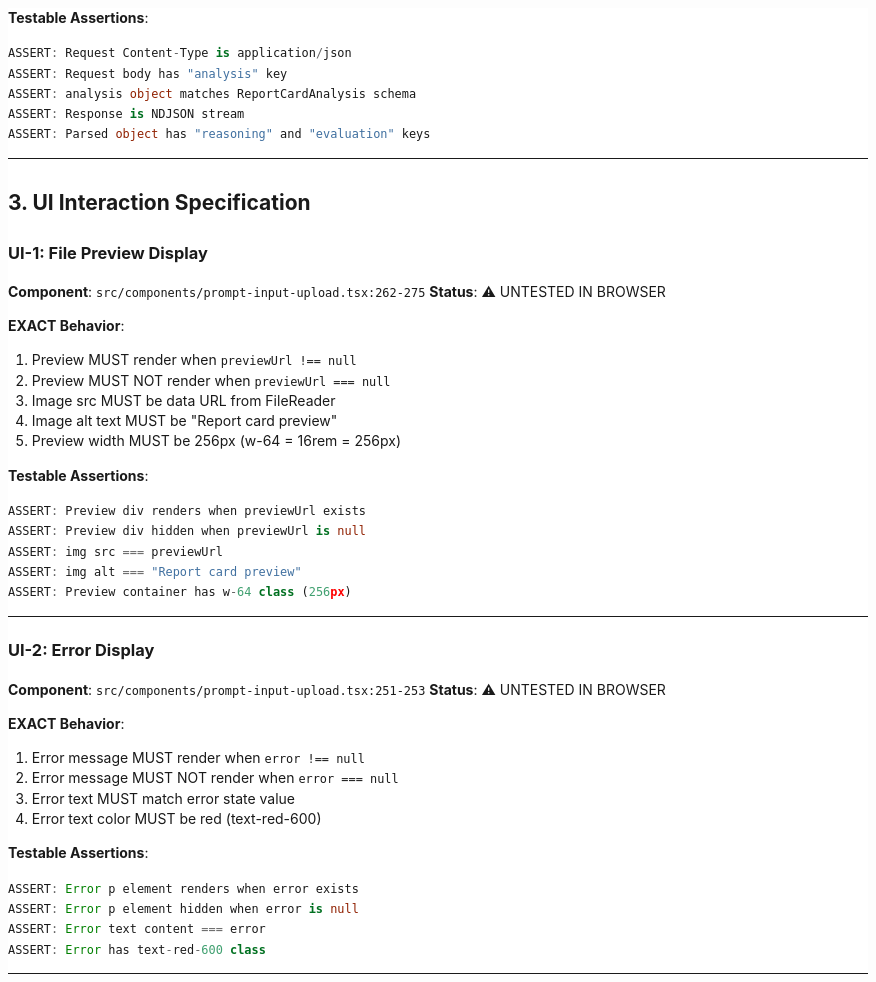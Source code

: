 **Testable Assertions**:
```typescript
ASSERT: Request Content-Type is application/json
ASSERT: Request body has "analysis" key
ASSERT: analysis object matches ReportCardAnalysis schema
ASSERT: Response is NDJSON stream
ASSERT: Parsed object has "reasoning" and "evaluation" keys
```

---

## 3. UI Interaction Specification

### UI-1: File Preview Display

**Component**: `src/components/prompt-input-upload.tsx:262-275`
**Status**: ⚠️ UNTESTED IN BROWSER

**EXACT Behavior**:
1. Preview MUST render when `previewUrl !== null`
2. Preview MUST NOT render when `previewUrl === null`
3. Image src MUST be data URL from FileReader
4. Image alt text MUST be "Report card preview"
5. Preview width MUST be 256px (w-64 = 16rem = 256px)

**Testable Assertions**:
```typescript
ASSERT: Preview div renders when previewUrl exists
ASSERT: Preview div hidden when previewUrl is null
ASSERT: img src === previewUrl
ASSERT: img alt === "Report card preview"
ASSERT: Preview container has w-64 class (256px)
```

---

### UI-2: Error Display

**Component**: `src/components/prompt-input-upload.tsx:251-253`
**Status**: ⚠️ UNTESTED IN BROWSER

**EXACT Behavior**:
1. Error message MUST render when `error !== null`
2. Error message MUST NOT render when `error === null`
3. Error text MUST match error state value
4. Error text color MUST be red (text-red-600)

**Testable Assertions**:
```typescript
ASSERT: Error p element renders when error exists
ASSERT: Error p element hidden when error is null
ASSERT: Error text content === error
ASSERT: Error has text-red-600 class
```

---